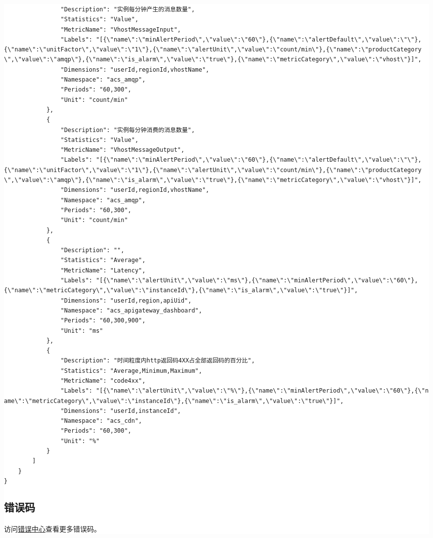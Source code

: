 ```
                "Description": "实例每分钟产生的消息数量",
                "Statistics": "Value",
                "MetricName": "VhostMessageInput",
                "Labels": "[{\"name\":\"minAlertPeriod\",\"value\":\"60\"},{\"name\":\"alertDefault\",\"value\":\"\"},{\"name\":\"unitFactor\",\"value\":\"1\"},{\"name\":\"alertUnit\",\"value\":\"count/min\"},{\"name\":\"productCategory\",\"value\":\"amqp\"},{\"name\":\"is_alarm\",\"value\":\"true\"},{\"name\":\"metricCategory\",\"value\":\"vhost\"}]",
                "Dimensions": "userId,regionId,vhostName",
                "Namespace": "acs_amqp",
                "Periods": "60,300",
                "Unit": "count/min"
            },
            {
                "Description": "实例每分钟消费的消息数量",
                "Statistics": "Value",
                "MetricName": "VhostMessageOutput",
                "Labels": "[{\"name\":\"minAlertPeriod\",\"value\":\"60\"},{\"name\":\"alertDefault\",\"value\":\"\"},{\"name\":\"unitFactor\",\"value\":\"1\"},{\"name\":\"alertUnit\",\"value\":\"count/min\"},{\"name\":\"productCategory\",\"value\":\"amqp\"},{\"name\":\"is_alarm\",\"value\":\"true\"},{\"name\":\"metricCategory\",\"value\":\"vhost\"}]",
                "Dimensions": "userId,regionId,vhostName",
                "Namespace": "acs_amqp",
                "Periods": "60,300",
                "Unit": "count/min"
            },
            {
                "Description": "",
                "Statistics": "Average",
                "MetricName": "Latency",
                "Labels": "[{\"name\":\"alertUnit\",\"value\":\"ms\"},{\"name\":\"minAlertPeriod\",\"value\":\"60\"},{\"name\":\"metricCategory\",\"value\":\"instanceId\"},{\"name\":\"is_alarm\",\"value\":\"true\"}]",
                "Dimensions": "userId,region,apiUid",
                "Namespace": "acs_apigateway_dashboard",
                "Periods": "60,300,900",
                "Unit": "ms"
            },
            {
                "Description": "时间粒度内http返回码4XX占全部返回码的百分比",
                "Statistics": "Average,Minimum,Maximum",
                "MetricName": "code4xx",
                "Labels": "[{\"name\":\"alertUnit\",\"value\":\"%\"},{\"name\":\"minAlertPeriod\",\"value\":\"60\"},{\"name\":\"metricCategory\",\"value\":\"instanceId\"},{\"name\":\"is_alarm\",\"value\":\"true\"}]",
                "Dimensions": "userId,instanceId",
                "Namespace": "acs_cdn",
                "Periods": "60,300",
                "Unit": "%"
            }
        ]
    }
}
```

## 错误码

访问[错误中心](https://error-center.alibabacloud.com/status/product/Cms)查看更多错误码。

